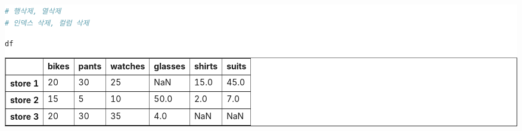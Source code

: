 


```python
# 행삭제, 열삭제
# 인덱스 삭제, 컬럼 삭제
```


```python
df
```




<div>
<style scoped>
    .dataframe tbody tr th:only-of-type {
        vertical-align: middle;
    }

    .dataframe tbody tr th {
        vertical-align: top;
    }

    .dataframe thead th {
        text-align: right;
    }
</style>
<table border="1" class="dataframe">
  <thead>
    <tr style="text-align: right;">
      <th></th>
      <th>bikes</th>
      <th>pants</th>
      <th>watches</th>
      <th>glasses</th>
      <th>shirts</th>
      <th>suits</th>
    </tr>
  </thead>
  <tbody>
    <tr>
      <th>store 1</th>
      <td>20</td>
      <td>30</td>
      <td>25</td>
      <td>NaN</td>
      <td>15.0</td>
      <td>45.0</td>
    </tr>
    <tr>
      <th>store 2</th>
      <td>15</td>
      <td>5</td>
      <td>10</td>
      <td>50.0</td>
      <td>2.0</td>
      <td>7.0</td>
    </tr>
    <tr>
      <th>store 3</th>
      <td>20</td>
      <td>30</td>
      <td>35</td>
      <td>4.0</td>
      <td>NaN</td>
      <td>NaN</td>